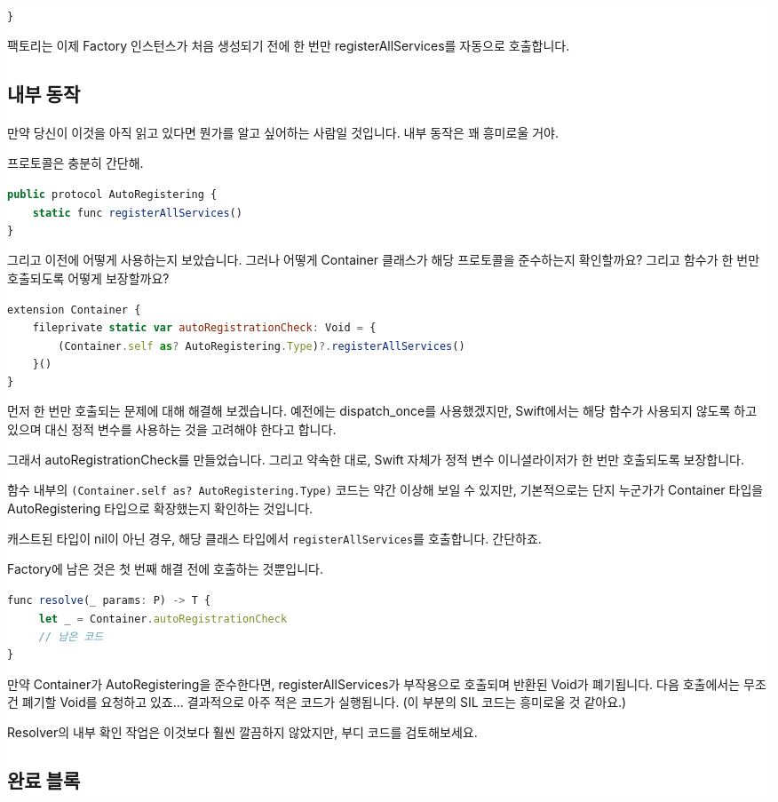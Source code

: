 ```js
}
```

팩토리는 이제 Factory 인스턴스가 처음 생성되기 전에 한 번만 registerAllServices를 자동으로 호출합니다.

<div class="content-ad"></div>

## 내부 동작

만약 당신이 이것을 아직 읽고 있다면 뭔가를 알고 싶어하는 사람일 것입니다. 내부 동작은 꽤 흥미로울 거야.

프로토콜은 충분히 간단해.

```js
public protocol AutoRegistering {
    static func registerAllServices()
}
```

<div class="content-ad"></div>

그리고 이전에 어떻게 사용하는지 보았습니다. 그러나 어떻게 Container 클래스가 해당 프로토콜을 준수하는지 확인할까요? 그리고 함수가 한 번만 호출되도록 어떻게 보장할까요?

```js
extension Container {
    fileprivate static var autoRegistrationCheck: Void = {
        (Container.self as? AutoRegistering.Type)?.registerAllServices()
    }()
}
```

먼저 한 번만 호출되는 문제에 대해 해결해 보겠습니다. 예전에는 dispatch_once를 사용했겠지만, Swift에서는 해당 함수가 사용되지 않도록 하고 있으며 대신 정적 변수를 사용하는 것을 고려해야 한다고 합니다.

그래서 autoRegistrationCheck를 만들었습니다. 그리고 약속한 대로, Swift 자체가 정적 변수 이니셜라이저가 한 번만 호출되도록 보장합니다.

<div class="content-ad"></div>

함수 내부의 `(Container.self as? AutoRegistering.Type)` 코드는 약간 이상해 보일 수 있지만, 기본적으로는 단지 누군가가 Container 타입을 AutoRegistering 타입으로 확장했는지 확인하는 것입니다.

캐스트된 타입이 nil이 아닌 경우, 해당 클래스 타입에서 `registerAllServices`를 호출합니다. 간단하죠.

Factory에 남은 것은 첫 번째 해결 전에 호출하는 것뿐입니다.

```js
func resolve(_ params: P) -> T {
     let _ = Container.autoRegistrationCheck
     // 남은 코드
}
```

<div class="content-ad"></div>

만약 Container가 AutoRegistering을 준수한다면, registerAllServices가 부작용으로 호출되며 반환된 Void가 폐기됩니다. 다음 호출에서는 무조건 폐기할 Void를 요청하고 있죠... 결과적으로 아주 적은 코드가 실행됩니다. (이 부분의 SIL 코드는 흥미로울 것 같아요.)

Resolver의 내부 확인 작업은 이것보다 훨씬 깔끔하지 않았지만, 부디 코드를 검토해보세요.

## 완료 블록
